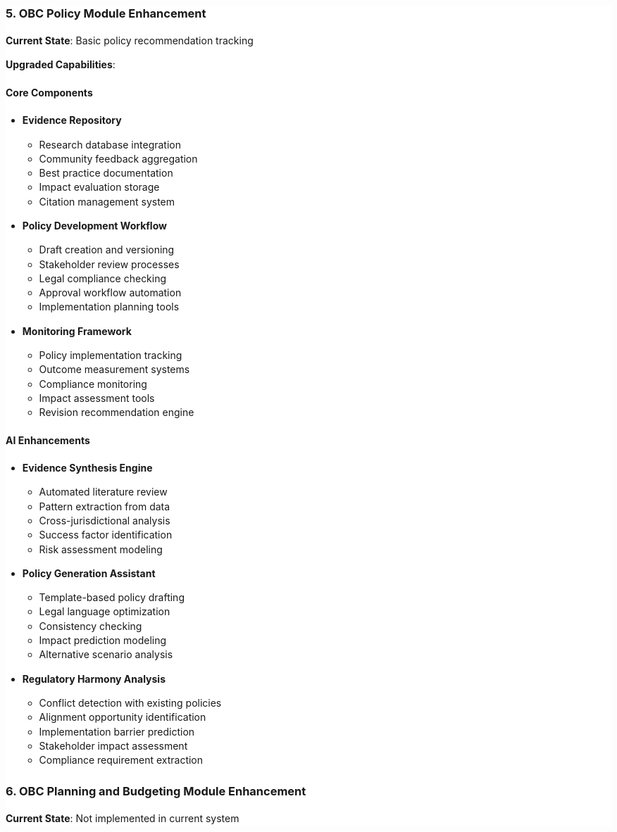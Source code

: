 ### 5. OBC Policy Module Enhancement

**Current State**: Basic policy recommendation tracking

**Upgraded Capabilities**:

#### Core Components
- **Evidence Repository**
  - Research database integration
  - Community feedback aggregation
  - Best practice documentation
  - Impact evaluation storage
  - Citation management system

- **Policy Development Workflow**
  - Draft creation and versioning
  - Stakeholder review processes
  - Legal compliance checking
  - Approval workflow automation
  - Implementation planning tools

- **Monitoring Framework**
  - Policy implementation tracking
  - Outcome measurement systems
  - Compliance monitoring
  - Impact assessment tools
  - Revision recommendation engine

#### AI Enhancements
- **Evidence Synthesis Engine**
  - Automated literature review
  - Pattern extraction from data
  - Cross-jurisdictional analysis
  - Success factor identification
  - Risk assessment modeling

- **Policy Generation Assistant**
  - Template-based policy drafting
  - Legal language optimization
  - Consistency checking
  - Impact prediction modeling
  - Alternative scenario analysis

- **Regulatory Harmony Analysis**
  - Conflict detection with existing policies
  - Alignment opportunity identification
  - Implementation barrier prediction
  - Stakeholder impact assessment
  - Compliance requirement extraction

### 6. OBC Planning and Budgeting Module Enhancement

**Current State**: Not implemented in current system
